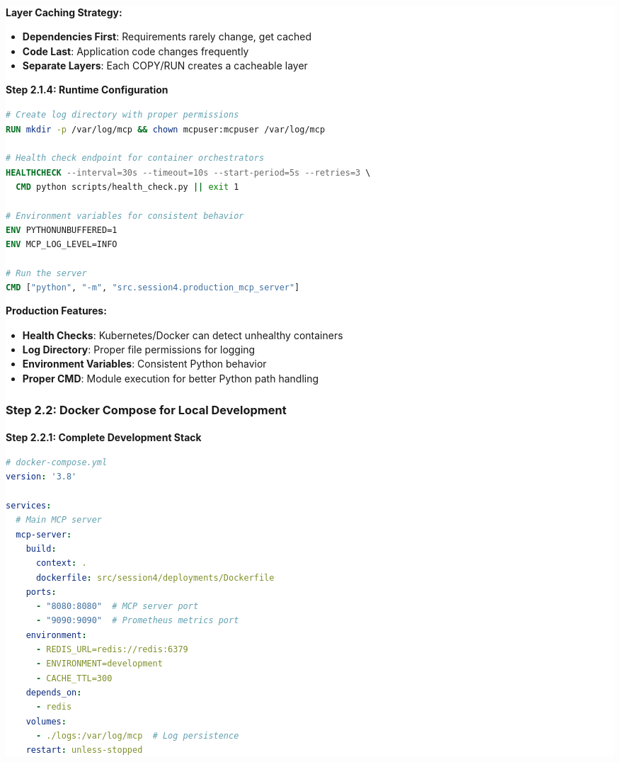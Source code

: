 **Layer Caching Strategy:**
- **Dependencies First**: Requirements rarely change, get cached
- **Code Last**: Application code changes frequently
- **Separate Layers**: Each COPY/RUN creates a cacheable layer

**Step 2.1.4: Runtime Configuration**

```dockerfile
# Create log directory with proper permissions
RUN mkdir -p /var/log/mcp && chown mcpuser:mcpuser /var/log/mcp

# Health check endpoint for container orchestrators
HEALTHCHECK --interval=30s --timeout=10s --start-period=5s --retries=3 \
  CMD python scripts/health_check.py || exit 1

# Environment variables for consistent behavior
ENV PYTHONUNBUFFERED=1
ENV MCP_LOG_LEVEL=INFO

# Run the server
CMD ["python", "-m", "src.session4.production_mcp_server"]
```

**Production Features:**
- **Health Checks**: Kubernetes/Docker can detect unhealthy containers
- **Log Directory**: Proper file permissions for logging
- **Environment Variables**: Consistent Python behavior
- **Proper CMD**: Module execution for better Python path handling

### Step 2.2: Docker Compose for Local Development

**Step 2.2.1: Complete Development Stack**

```yaml
# docker-compose.yml
version: '3.8'

services:
  # Main MCP server
  mcp-server:
    build:
      context: .
      dockerfile: src/session4/deployments/Dockerfile
    ports:
      - "8080:8080"  # MCP server port
      - "9090:9090"  # Prometheus metrics port
    environment:
      - REDIS_URL=redis://redis:6379
      - ENVIRONMENT=development
      - CACHE_TTL=300
    depends_on:
      - redis
    volumes:
      - ./logs:/var/log/mcp  # Log persistence
    restart: unless-stopped
```
